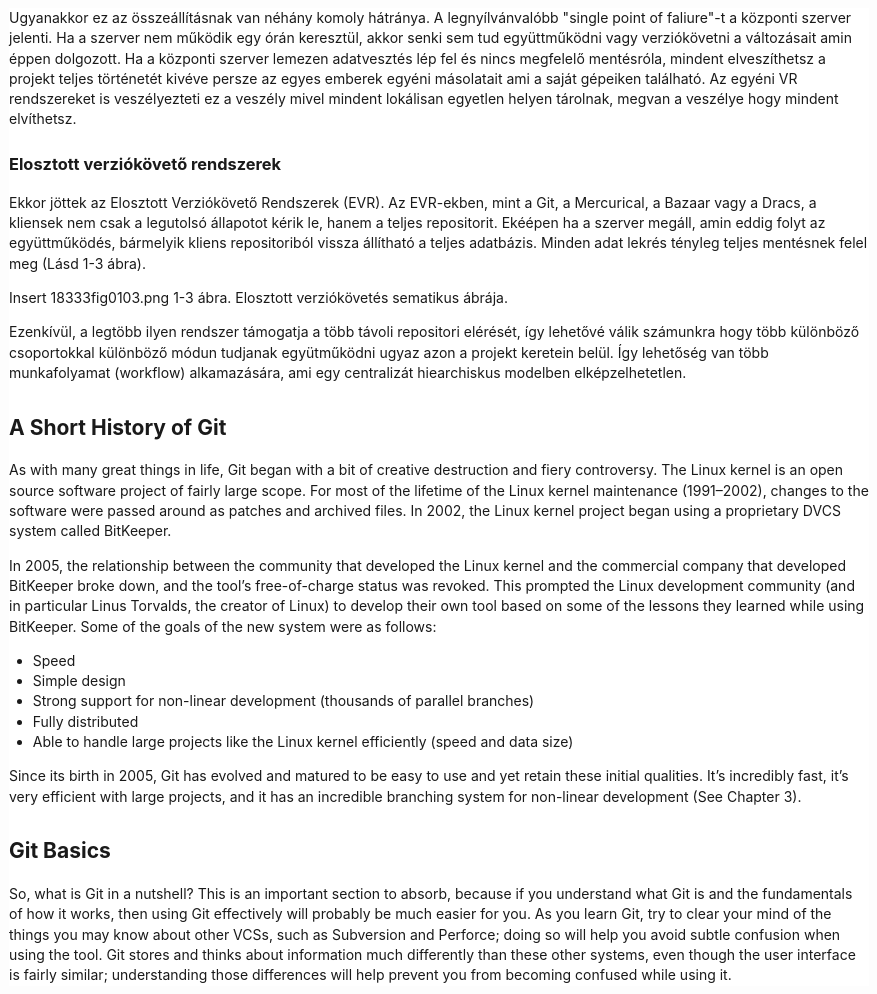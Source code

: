 Ugyanakkor ez az összeállításnak van néhány komoly hátránya. A legnyílvánvalóbb "single point of faliure"-t a központi szerver jelenti. Ha a szerver nem működik egy órán keresztül, akkor senki sem tud együttműködni vagy verziókövetni a változásait amin éppen dolgozott. Ha a központi szerver lemezen adatvesztés lép fel és nincs megfelelő mentésróla, mindent elveszíthetsz a projekt teljes történetét kivéve persze az egyes emberek egyéni másolatait ami a saját gépeiken található. Az egyéni VR rendszereket is veszélyezteti ez a veszély mivel mindent lokálisan egyetlen helyen tárolnak, megvan a veszélye hogy mindent elvíthetsz.

### Elosztott verziókövető rendszerek ###

Ekkor jöttek az Elosztott Verziókövető Rendszerek (EVR). Az EVR-ekben, mint a Git, a Mercurical, a Bazaar vagy a Dracs, a kliensek nem csak a legutolsó állapotot kérik le, hanem a teljes repositorit. Ekéépen ha a szerver megáll, amin eddig folyt az együttműködés, bármelyik kliens repositoriból vissza állítható a teljes adatbázis. Minden adat lekrés tényleg teljes mentésnek felel meg (Lásd 1-3 ábra).

Insert 18333fig0103.png
1-3 ábra. Elosztott verziókövetés sematikus ábrája.

Ezenkívül, a legtöbb ilyen rendszer támogatja a több távoli repositori elérését, így lehetővé válik számunkra hogy több különböző csoportokkal különböző módun tudjanak együtműködni ugyaz azon a projekt keretein belül. Így lehetőség van több munkafolyamat (workflow) alkamazására, ami egy centralizát hiearchiskus modelben elképzelhetetlen.

## A Short History of Git ##

As with many great things in life, Git began with a bit of creative destruction and fiery controversy. The Linux kernel is an open source software project of fairly large scope. For most of the lifetime of the Linux kernel maintenance (1991–2002), changes to the software were passed around as patches and archived files. In 2002, the Linux kernel project began using a proprietary DVCS system called BitKeeper.

In 2005, the relationship between the community that developed the Linux kernel and the commercial company that developed BitKeeper broke down, and the tool’s free-of-charge status was revoked. This prompted the Linux development community (and in particular Linus Torvalds, the creator of Linux) to develop their own tool based on some of the lessons they learned while using BitKeeper. Some of the goals of the new system were as follows:

*	Speed
*	Simple design
*	Strong support for non-linear development (thousands of parallel branches)
*	Fully distributed
*	Able to handle large projects like the Linux kernel efficiently (speed and data size)

Since its birth in 2005, Git has evolved and matured to be easy to use and yet retain these initial qualities. It’s incredibly fast, it’s very efficient with large projects, and it has an incredible branching system for non-linear development (See Chapter 3).

## Git Basics ##

So, what is Git in a nutshell? This is an important section to absorb, because if you understand what Git is and the fundamentals of how it works, then using Git effectively will probably be much easier for you. As you learn Git, try to clear your mind of the things you may know about other VCSs, such as Subversion and Perforce; doing so will help you avoid subtle confusion when using the tool. Git stores and thinks about information much differently than these other systems, even though the user interface is fairly similar; understanding those differences will help prevent you from becoming confused while using it.
